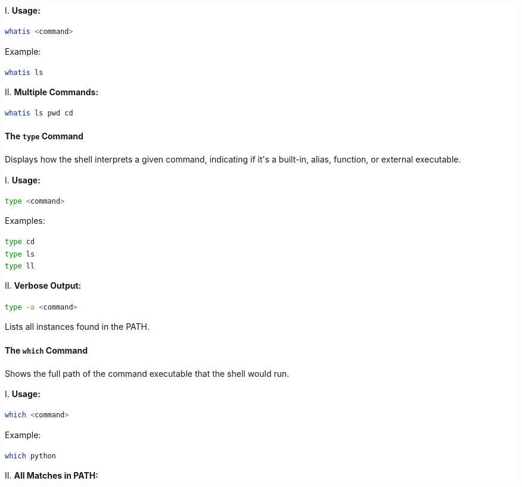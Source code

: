 I. **Usage:**

```bash
whatis <command>
```

Example:

```bash
whatis ls
```

II. **Multiple Commands:**

```bash
whatis ls pwd cd
```

#### The `type` Command

Displays how the shell interprets a given command, indicating if it's a built-in, alias, function, or external executable.

I. **Usage:**

```bash
type <command>
```

Examples:

```bash
type cd
type ls
type ll
```

II. **Verbose Output:**

```bash
type -a <command>
```

Lists all instances found in the PATH.

#### The `which` Command

Shows the full path of the command executable that the shell would run.

I. **Usage:**

```bash
which <command>
```

Example:

```bash
which python
```

II. **All Matches in PATH:**
